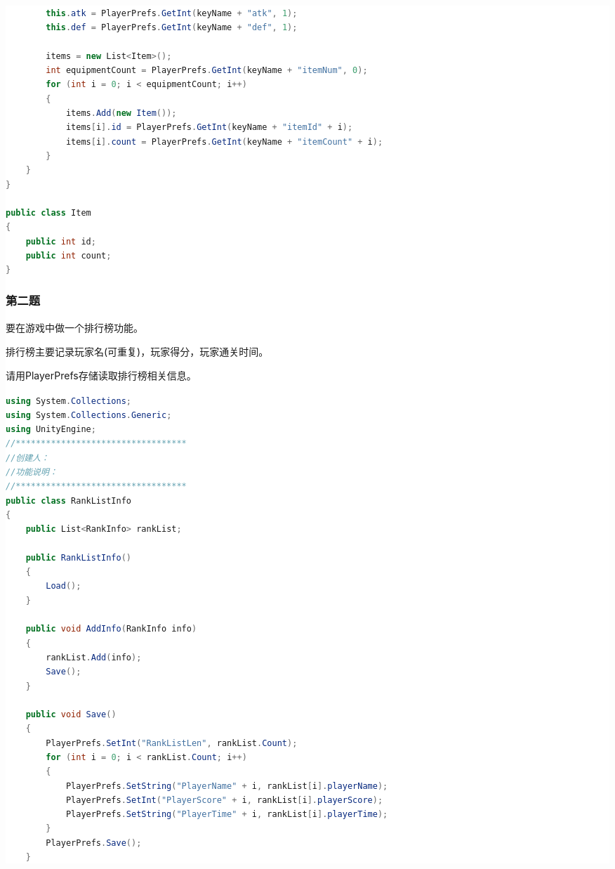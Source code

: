 ```C#
        this.atk = PlayerPrefs.GetInt(keyName + "atk", 1);
        this.def = PlayerPrefs.GetInt(keyName + "def", 1);

        items = new List<Item>();
        int equipmentCount = PlayerPrefs.GetInt(keyName + "itemNum", 0);
        for (int i = 0; i < equipmentCount; i++)
        {
            items.Add(new Item());
            items[i].id = PlayerPrefs.GetInt(keyName + "itemId" + i);
            items[i].count = PlayerPrefs.GetInt(keyName + "itemCount" + i);
        }
    }
}

public class Item
{
    public int id;
    public int count;
}
```



### 第二题

要在游戏中做一个排行榜功能。

排行榜主要记录玩家名(可重复)，玩家得分，玩家通关时间。

请用PlayerPrefs存储读取排行榜相关信息。

```C#
using System.Collections;
using System.Collections.Generic;
using UnityEngine;
//**********************************
//创建人：
//功能说明：
//**********************************
public class RankListInfo
{
    public List<RankInfo> rankList;

    public RankListInfo()
    {
        Load();
    }

    public void AddInfo(RankInfo info)
    {
        rankList.Add(info);
        Save();
    }

    public void Save()
    {
        PlayerPrefs.SetInt("RankListLen", rankList.Count);
        for (int i = 0; i < rankList.Count; i++)
        {
            PlayerPrefs.SetString("PlayerName" + i, rankList[i].playerName);
            PlayerPrefs.SetInt("PlayerScore" + i, rankList[i].playerScore);
            PlayerPrefs.SetString("PlayerTime" + i, rankList[i].playerTime);
        }
        PlayerPrefs.Save();
    }

```